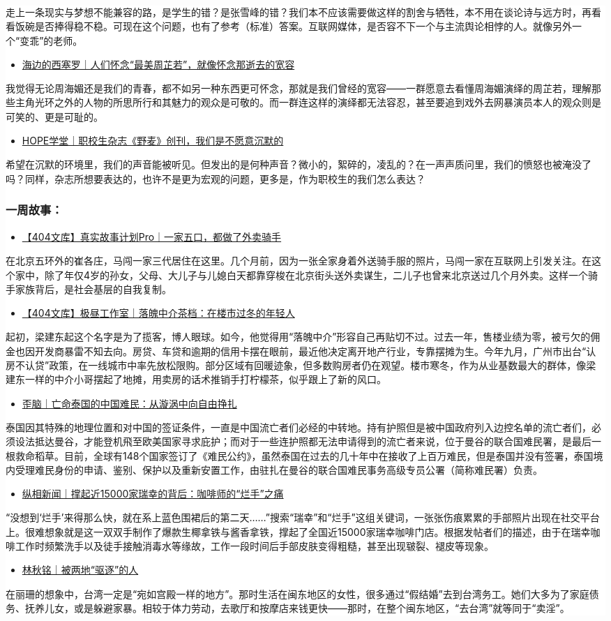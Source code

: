 
走上一条现实与梦想不能兼容的路，是学生的错？是张雪峰的错？我们本不应该需要做这样的割舍与牺牲，本不用在谈论诗与远方时，再看看饭碗是否捧得稳不稳。可现在这个问题，也有了参考（标准）答案。互联网媒体，是否容不下一个与主流舆论相悖的人。就像另外一个“变乖”的老师。


* [海边的西塞罗｜人们怀念“最美周芷若”，就像怀念那逝去的宽容](https://chinadigitaltimes.net/chinese/703192.html)


我觉得无论周海媚还是我们的青春，都不如另一种东西更可怀念，那就是我们曾经的宽容——一群愿意去看懂周海媚演绎的周芷若，理解那些主角光环之外的人物的所思所行和其魅力的观众是可敬的。而一群连这样的演绎都无法容忍，甚至要追到戏外去网暴演员本人的观众则是可笑的、更是可耻的。


* [HOPE学堂｜职校生杂志《野麦》创刊，我们是不愿意沉默的](https://chinadigitaltimes.net/chinese/703228.html)


希望在沉默的环境里，我们的声音能被听见。但发出的是何种声音？微小的，絮碎的，凌乱的？在一声声质问里，我们的愤怒也被淹没了吗？同样，杂志所想要表达的，也许不是更为宏观的问题，更多是，作为职校生的我们怎么表达？


### 一周故事：


* [【404文库】真实故事计划Pro｜一家五口，都做了外卖骑手](https://chinadigitaltimes.net/chinese/703186.html)


在北京五环外的崔各庄，马闯一家三代居住在这里。几个月前，因为一张全家身着外送骑手服的照片，马闯一家在互联网上引发关注。在这个家中，除了年仅4岁的孙女，父母、大儿子与儿媳白天都靠穿梭在北京街头送外卖谋生，二儿子也曾来北京送过几个月外卖。这样一个骑手家族背后，是社会基层的自我复制。‍‍‍‍‍‍‍‍‍‍‍


* [【404文库】极昼工作室｜落魄中介茶档：在楼市过冬的年轻人](https://chinadigitaltimes.net/chinese/703269.html)


起初，梁建东起这个名字是为了揽客，博人眼球。如今，他觉得用“落魄中介”形容自己再贴切不过。过去一年，售楼业绩为零，被亏欠的佣金也因开发商暴雷不知去向。房贷、车贷和逾期的信用卡摆在眼前，最近他决定离开地产行业，专靠摆摊为生。今年九月，广州市出台“认房不认贷”政策，在一线城市中率先放松限购。部分区域有回暖迹象，但多数购房者仍在观望。楼市寒冬，作为从业基数最大的群体，像梁建东一样的中介小哥摆起了地摊，用卖房的话术推销手打柠檬茶，似乎跟上了新的风口。


* [歪脑｜亡命泰国的中国难民：从漩涡中向自由挣扎](https://chinadigitaltimes.net/chinese/703329.html)


泰国因其特殊的地理位置和对中国的签证条件，一直是中国流亡者们必经的中转地。持有护照但是被中国政府列入边控名单的流亡者们，必须设法抵达曼谷，才能登机飛至欧美国家寻求庇护；而对于一些连护照都无法申请得到的流亡者来说，位于曼谷的联合国难民署，是最后一根救命稻草。目前，全球有148个国家签订了《难民公约》，虽然泰国在过去的几十年中在接收了上百万难民，但是泰国并没有签署，泰国境内受理难民身份的申请、鉴别、保护以及重新安置工作，由驻扎在曼谷的联合国难民事务高级专员公署（简称难民署）负责。


* [纵相新闻｜撑起近15000家瑞幸的背后：咖啡师的“烂手”之痛](https://chinadigitaltimes.net/chinese/703171.html)


“没想到‘烂手’来得那么快，就在系上蓝色围裙后的第二天……”搜索“瑞幸”和“烂手”这组关键词，一张张伤痕累累的手部照片出现在社交平台上。很难想象就是这一双双手制作了爆款生椰拿铁与酱香拿铁，撑起了全国近15000家瑞幸咖啡门店。根据发帖者们的描述，由于在瑞幸咖啡工作时频繁洗手以及徒手接触消毒水等缘故，工作一段时间后手部皮肤变得粗糙，甚至出现皲裂、褪皮等现象。


* [林秋铭｜被两地“驱逐”的人](https://chinadigitaltimes.net/chinese/703166.html)


在丽珊的想象中，台湾一定是“宛如宫殿一样的地方”。那时生活在闽东地区的女性，很多通过“假结婚”去到台湾务工。她们大多为了家庭债务、抚养儿女，或是躲避家暴。相较于体力劳动，去歌厅和按摩店来钱更快——那时，在整个闽东地区，“去台湾”就等同于“卖淫”。

